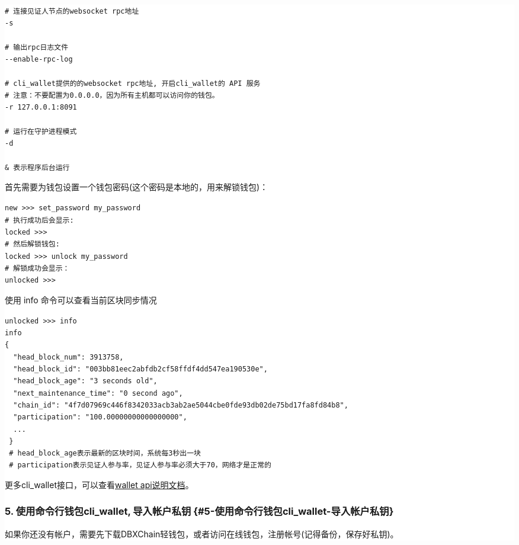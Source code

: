 ```
# 连接见证人节点的websocket rpc地址
-s

# 输出rpc日志文件
--enable-rpc-log

# cli_wallet提供的的websocket rpc地址, 开启cli_wallet的 API 服务
# 注意：不要配置为0.0.0.0，因为所有主机都可以访问你的钱包。
-r 127.0.0.1:8091

# 运行在守护进程模式
-d 

& 表示程序后台运行
```

首先需要为钱包设置一个钱包密码\(这个密码是本地的，用来解锁钱包\)：

```
new >>> set_password my_password
# 执行成功后会显示:
locked >>>
# 然后解锁钱包:
locked >>> unlock my_password
# 解锁成功会显示：
unlocked >>>
```

使用 info 命令可以查看当前区块同步情况

```
unlocked >>> info
info
{
  "head_block_num": 3913758,
  "head_block_id": "003bb81eec2abfdb2cf58ffdf4dd547ea190530e",
  "head_block_age": "3 seconds old",
  "next_maintenance_time": "0 second ago",
  "chain_id": "4f7d07969c446f8342033acb3ab2ae5044cbe0fde93db02de75bd17fa8fd84b8",
  "participation": "100.00000000000000000",
  ...
 }
 # head_block_age表示最新的区块时间，系统每3秒出一块
 # participation表示见证人参与率，见证人参与率必须大于70，网络才是正常的
```

更多cli\_wallet接口，可以查看[wallet api说明文档](https://doc.dbx.io/core/ming-ling-xing-qian-bao-cli-wallet-api-shuo-ming.html)。

### 5. 使用命令行钱包cli\_wallet, 导入帐户私钥 {#5-使用命令行钱包cli_wallet-导入帐户私钥}

如果你还没有帐户，需要先下载DBXChain轻钱包，或者访问在线钱包，注册帐号\(记得备份，保存好私钥\)。
